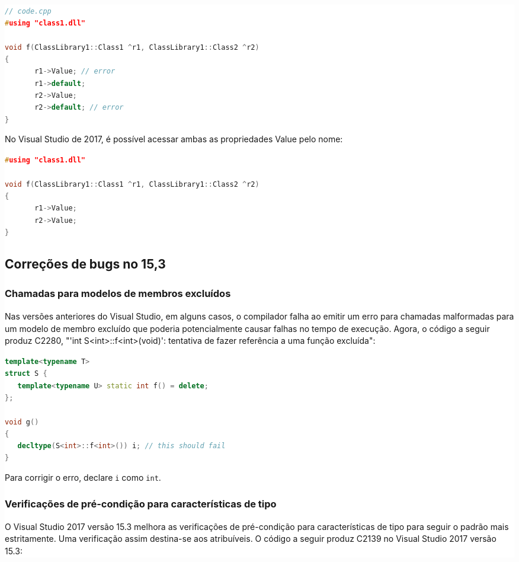 ```cpp
// code.cpp
#using "class1.dll"

void f(ClassLibrary1::Class1 ^r1, ClassLibrary1::Class2 ^r2)
{
       r1->Value; // error
       r1->default;
       r2->Value;
       r2->default; // error
}
```

No Visual Studio de 2017, é possível acessar ambas as propriedades Value pelo nome:

```cpp
#using "class1.dll"

void f(ClassLibrary1::Class1 ^r1, ClassLibrary1::Class2 ^r2)
{
       r1->Value;
       r2->Value;
}
```

## <a name="update_153"></a>Correções de bugs no 15,3

### <a name="calls-to-deleted-member-templates"></a>Chamadas para modelos de membros excluídos

Nas versões anteriores do Visual Studio, em alguns casos, o compilador falha ao emitir um erro para chamadas malformadas para um modelo de membro excluído que poderia potencialmente causar falhas no tempo de execução. Agora, o código a seguir produz C2280, "'int S\<int>::f\<int>(void)': tentativa de fazer referência a uma função excluída":

```cpp
template<typename T>
struct S {
   template<typename U> static int f() = delete;
};

void g()
{
   decltype(S<int>::f<int>()) i; // this should fail
}
```

Para corrigir o erro, declare `i` como `int`.

### <a name="pre-condition-checks-for-type-traits"></a>Verificações de pré-condição para características de tipo

O Visual Studio 2017 versão 15.3 melhora as verificações de pré-condição para características de tipo para seguir o padrão mais estritamente. Uma verificação assim destina-se aos atribuíveis. O código a seguir produz C2139 no Visual Studio 2017 versão 15.3:
